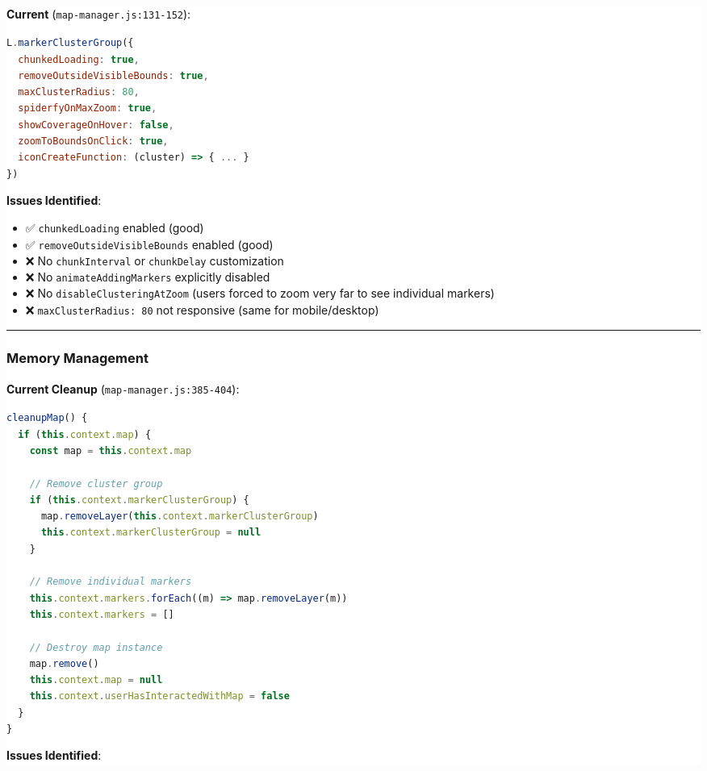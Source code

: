 **Current** (`map-manager.js:131-152`):

```javascript
L.markerClusterGroup({
  chunkedLoading: true,
  removeOutsideVisibleBounds: true,
  maxClusterRadius: 80,
  spiderfyOnMaxZoom: true,
  showCoverageOnHover: false,
  zoomToBoundsOnClick: true,
  iconCreateFunction: (cluster) => { ... }
})
```

**Issues Identified**:

- ✅ `chunkedLoading` enabled (good)
- ✅ `removeOutsideVisibleBounds` enabled (good)
- ❌ No `chunkInterval` or `chunkDelay` customization
- ❌ No `animateAddingMarkers` explicitly disabled
- ❌ No `disableClusteringAtZoom` (users forced to zoom very far to see
  individual markers)
- ❌ `maxClusterRadius: 80` not responsive (same for mobile/desktop)

---

### Memory Management

**Current Cleanup** (`map-manager.js:385-404`):

```javascript
cleanupMap() {
  if (this.context.map) {
    const map = this.context.map

    // Remove cluster group
    if (this.context.markerClusterGroup) {
      map.removeLayer(this.context.markerClusterGroup)
      this.context.markerClusterGroup = null
    }

    // Remove individual markers
    this.context.markers.forEach((m) => map.removeLayer(m))
    this.context.markers = []

    // Destroy map instance
    map.remove()
    this.context.map = null
    this.context.userHasInteractedWithMap = false
  }
}
```

**Issues Identified**:
